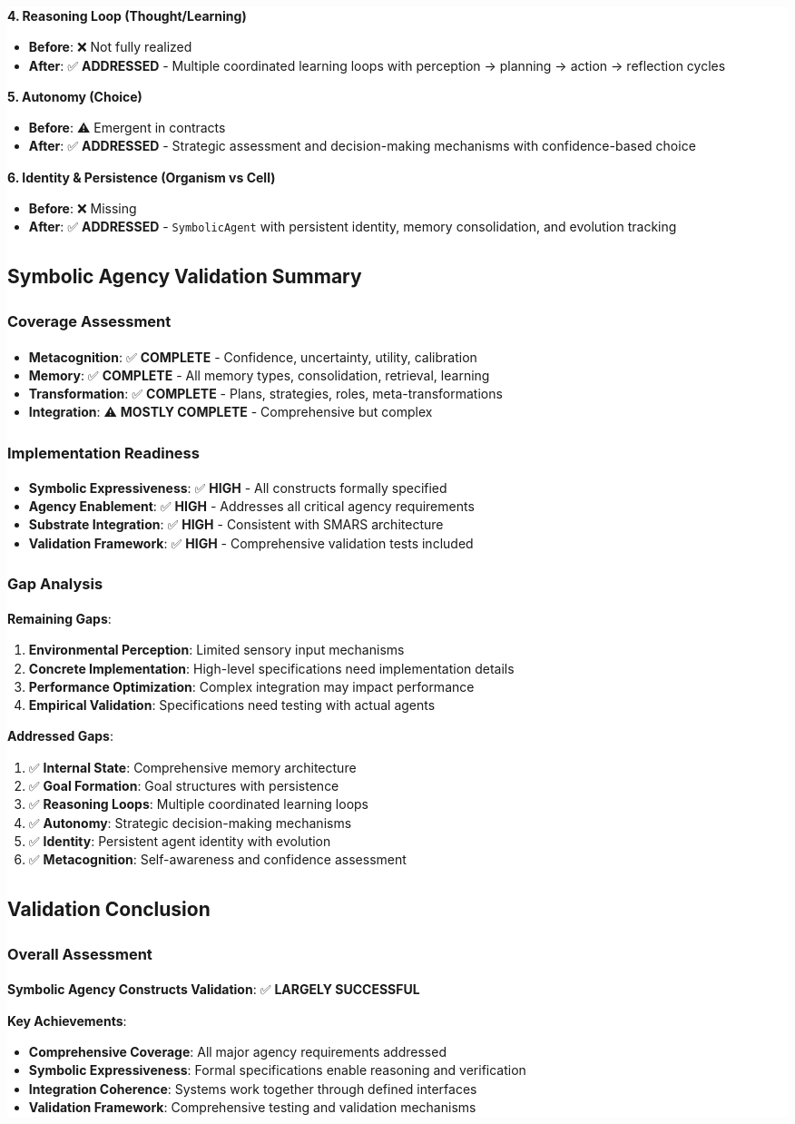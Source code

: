 **4. Reasoning Loop (Thought/Learning)**
- **Before**: ❌ Not fully realized
- **After**: ✅ **ADDRESSED** - Multiple coordinated learning loops with perception → planning → action → reflection cycles

**5. Autonomy (Choice)**
- **Before**: ⚠️ Emergent in contracts
- **After**: ✅ **ADDRESSED** - Strategic assessment and decision-making mechanisms with confidence-based choice

**6. Identity & Persistence (Organism vs Cell)**
- **Before**: ❌ Missing
- **After**: ✅ **ADDRESSED** - `SymbolicAgent` with persistent identity, memory consolidation, and evolution tracking

## Symbolic Agency Validation Summary

### Coverage Assessment
- **Metacognition**: ✅ **COMPLETE** - Confidence, uncertainty, utility, calibration
- **Memory**: ✅ **COMPLETE** - All memory types, consolidation, retrieval, learning
- **Transformation**: ✅ **COMPLETE** - Plans, strategies, roles, meta-transformations
- **Integration**: ⚠️ **MOSTLY COMPLETE** - Comprehensive but complex

### Implementation Readiness
- **Symbolic Expressiveness**: ✅ **HIGH** - All constructs formally specified
- **Agency Enablement**: ✅ **HIGH** - Addresses all critical agency requirements
- **Substrate Integration**: ✅ **HIGH** - Consistent with SMARS architecture
- **Validation Framework**: ✅ **HIGH** - Comprehensive validation tests included

### Gap Analysis
**Remaining Gaps**:
1. **Environmental Perception**: Limited sensory input mechanisms
2. **Concrete Implementation**: High-level specifications need implementation details
3. **Performance Optimization**: Complex integration may impact performance
4. **Empirical Validation**: Specifications need testing with actual agents

**Addressed Gaps**:
1. ✅ **Internal State**: Comprehensive memory architecture
2. ✅ **Goal Formation**: Goal structures with persistence
3. ✅ **Reasoning Loops**: Multiple coordinated learning loops
4. ✅ **Autonomy**: Strategic decision-making mechanisms
5. ✅ **Identity**: Persistent agent identity with evolution
6. ✅ **Metacognition**: Self-awareness and confidence assessment

## Validation Conclusion

### Overall Assessment
**Symbolic Agency Constructs Validation**: ✅ **LARGELY SUCCESSFUL**

**Key Achievements**:
- **Comprehensive Coverage**: All major agency requirements addressed
- **Symbolic Expressiveness**: Formal specifications enable reasoning and verification
- **Integration Coherence**: Systems work together through defined interfaces
- **Validation Framework**: Comprehensive testing and validation mechanisms
